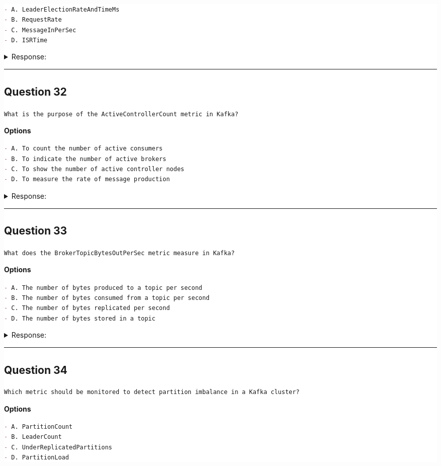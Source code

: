 ```markdown
- A. LeaderElectionRateAndTimeMs
- B. RequestRate
- C. MessageInPerSec
- D. ISRTime
```

<details><summary>Response:</summary></details>

---

## Question 32

```markdown
What is the purpose of the ActiveControllerCount metric in Kafka?
```

**Options**

```markdown
- A. To count the number of active consumers
- B. To indicate the number of active brokers
- C. To show the number of active controller nodes
- D. To measure the rate of message production
```

<details><summary>Response:</summary></details>

---

## Question 33

```markdown
What does the BrokerTopicBytesOutPerSec metric measure in Kafka?
```

**Options**

```markdown
- A. The number of bytes produced to a topic per second
- B. The number of bytes consumed from a topic per second
- C. The number of bytes replicated per second
- D. The number of bytes stored in a topic
```

<details><summary>Response:</summary></details>

---

## Question 34

```markdown
Which metric should be monitored to detect partition imbalance in a Kafka cluster?
```

**Options**

```markdown
- A. PartitionCount
- B. LeaderCount
- C. UnderReplicatedPartitions
- D. PartitionLoad
```
